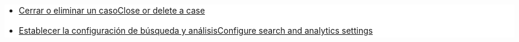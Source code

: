 - [<span data-ttu-id="e8e10-205">Cerrar o eliminar un caso</span><span class="sxs-lookup"><span data-stu-id="e8e10-205">Close or delete a case</span></span>](close-or-delete-case.md)

- [<span data-ttu-id="e8e10-206">Establecer la configuración de búsqueda y análisis</span><span class="sxs-lookup"><span data-stu-id="e8e10-206">Configure search and analytics settings</span></span>](configure-search-and-analytics-settings-in-advanced-ediscovery.md)
